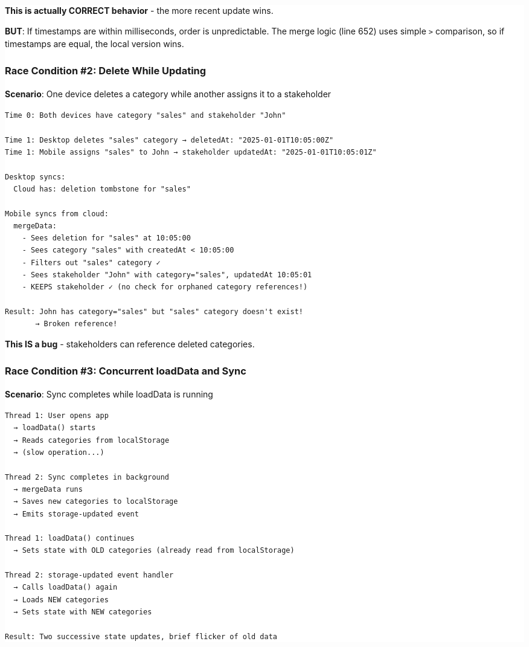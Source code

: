 **This is actually CORRECT behavior** - the more recent update wins.

**BUT**: If timestamps are within milliseconds, order is unpredictable. The merge logic (line 652) uses simple `>` comparison, so if timestamps are equal, the local version wins.

### Race Condition #2: Delete While Updating

**Scenario**: One device deletes a category while another assigns it to a stakeholder

```
Time 0: Both devices have category "sales" and stakeholder "John"

Time 1: Desktop deletes "sales" category → deletedAt: "2025-01-01T10:05:00Z"
Time 1: Mobile assigns "sales" to John → stakeholder updatedAt: "2025-01-01T10:05:01Z"

Desktop syncs:
  Cloud has: deletion tombstone for "sales"

Mobile syncs from cloud:
  mergeData:
    - Sees deletion for "sales" at 10:05:00
    - Sees category "sales" with createdAt < 10:05:00
    - Filters out "sales" category ✓
    - Sees stakeholder "John" with category="sales", updatedAt 10:05:01
    - KEEPS stakeholder ✓ (no check for orphaned category references!)

Result: John has category="sales" but "sales" category doesn't exist!
       → Broken reference!
```

**This IS a bug** - stakeholders can reference deleted categories.

### Race Condition #3: Concurrent loadData and Sync

**Scenario**: Sync completes while loadData is running

```
Thread 1: User opens app
  → loadData() starts
  → Reads categories from localStorage
  → (slow operation...)

Thread 2: Sync completes in background
  → mergeData runs
  → Saves new categories to localStorage
  → Emits storage-updated event

Thread 1: loadData() continues
  → Sets state with OLD categories (already read from localStorage)

Thread 2: storage-updated event handler
  → Calls loadData() again
  → Loads NEW categories
  → Sets state with NEW categories

Result: Two successive state updates, brief flicker of old data
```
